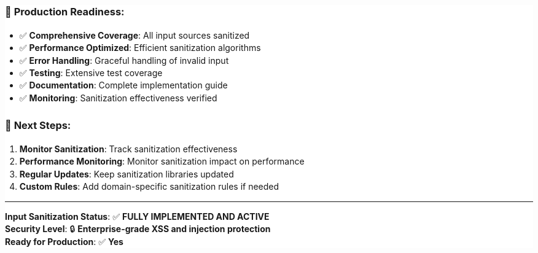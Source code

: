 ### 🎯 **Production Readiness:**

- ✅ **Comprehensive Coverage**: All input sources sanitized
- ✅ **Performance Optimized**: Efficient sanitization algorithms
- ✅ **Error Handling**: Graceful handling of invalid input
- ✅ **Testing**: Extensive test coverage
- ✅ **Documentation**: Complete implementation guide
- ✅ **Monitoring**: Sanitization effectiveness verified

### 🚀 **Next Steps:**

1. **Monitor Sanitization**: Track sanitization effectiveness
2. **Performance Monitoring**: Monitor sanitization impact on performance
3. **Regular Updates**: Keep sanitization libraries updated
4. **Custom Rules**: Add domain-specific sanitization rules if needed

---

**Input Sanitization Status**: ✅ **FULLY IMPLEMENTED AND ACTIVE**  
**Security Level**: 🔒 **Enterprise-grade XSS and injection protection**  
**Ready for Production**: ✅ **Yes**



